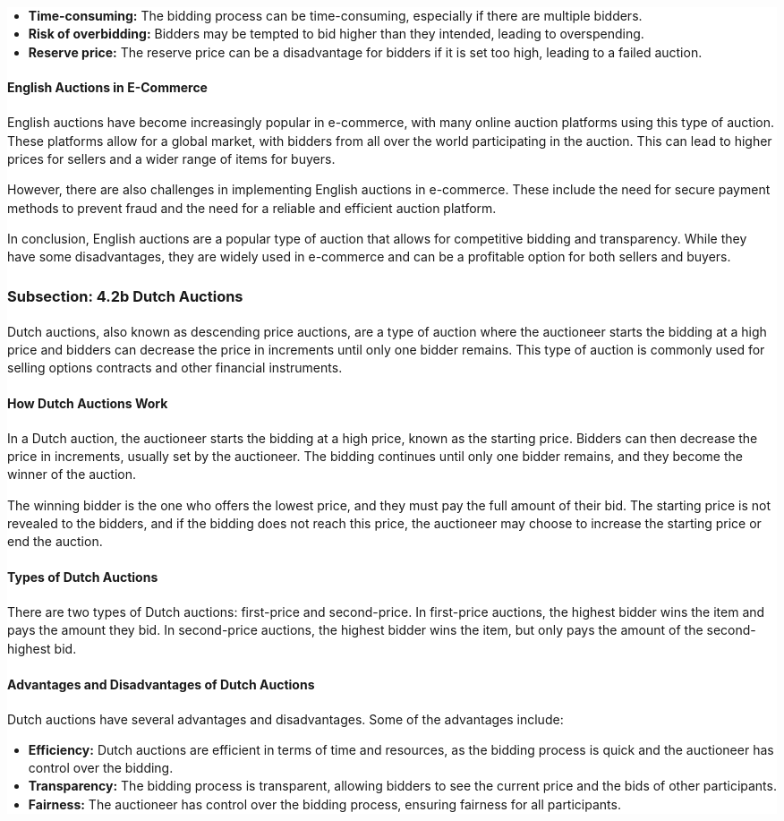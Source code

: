 - **Time-consuming:** The bidding process can be time-consuming, especially if there are multiple bidders.
- **Risk of overbidding:** Bidders may be tempted to bid higher than they intended, leading to overspending.
- **Reserve price:** The reserve price can be a disadvantage for bidders if it is set too high, leading to a failed auction.

#### English Auctions in E-Commerce

English auctions have become increasingly popular in e-commerce, with many online auction platforms using this type of auction. These platforms allow for a global market, with bidders from all over the world participating in the auction. This can lead to higher prices for sellers and a wider range of items for buyers.

However, there are also challenges in implementing English auctions in e-commerce. These include the need for secure payment methods to prevent fraud and the need for a reliable and efficient auction platform.

In conclusion, English auctions are a popular type of auction that allows for competitive bidding and transparency. While they have some disadvantages, they are widely used in e-commerce and can be a profitable option for both sellers and buyers.





### Subsection: 4.2b Dutch Auctions

Dutch auctions, also known as descending price auctions, are a type of auction where the auctioneer starts the bidding at a high price and bidders can decrease the price in increments until only one bidder remains. This type of auction is commonly used for selling options contracts and other financial instruments.

#### How Dutch Auctions Work

In a Dutch auction, the auctioneer starts the bidding at a high price, known as the starting price. Bidders can then decrease the price in increments, usually set by the auctioneer. The bidding continues until only one bidder remains, and they become the winner of the auction.

The winning bidder is the one who offers the lowest price, and they must pay the full amount of their bid. The starting price is not revealed to the bidders, and if the bidding does not reach this price, the auctioneer may choose to increase the starting price or end the auction.

#### Types of Dutch Auctions

There are two types of Dutch auctions: first-price and second-price. In first-price auctions, the highest bidder wins the item and pays the amount they bid. In second-price auctions, the highest bidder wins the item, but only pays the amount of the second-highest bid.

#### Advantages and Disadvantages of Dutch Auctions

Dutch auctions have several advantages and disadvantages. Some of the advantages include:

- **Efficiency:** Dutch auctions are efficient in terms of time and resources, as the bidding process is quick and the auctioneer has control over the bidding.
- **Transparency:** The bidding process is transparent, allowing bidders to see the current price and the bids of other participants.
- **Fairness:** The auctioneer has control over the bidding process, ensuring fairness for all participants.
